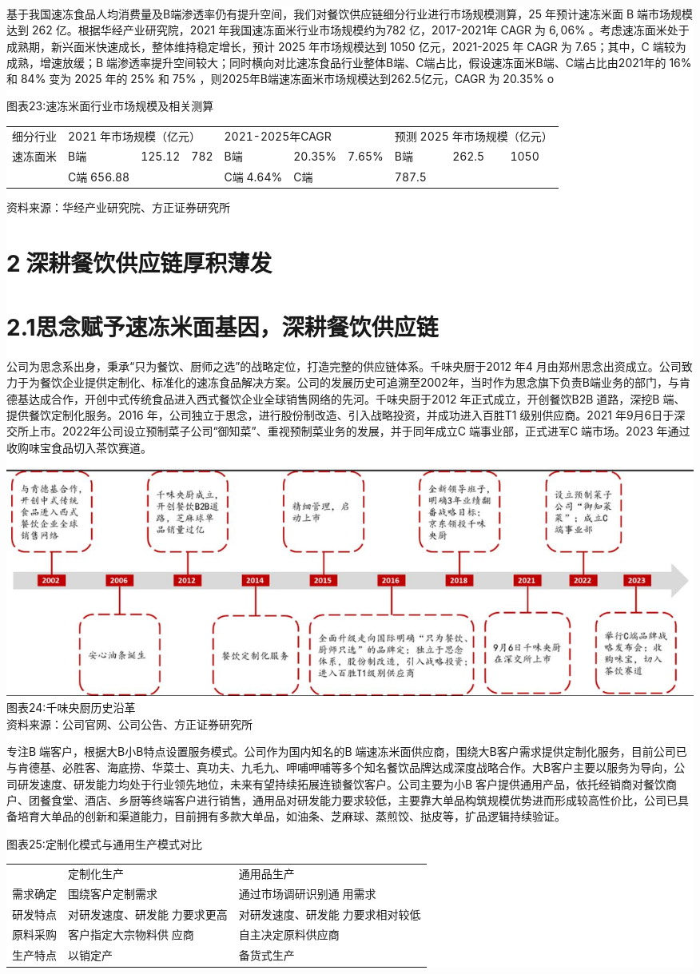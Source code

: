 基于我国速冻食品人均消费量及B端渗透率仍有提升空间，我们对餐饮供应链细分行业进行市场规模测算，25 年预计速冻米面 B 端市场规模达到 262 亿。根据华经产业研究院，2021 年我国速冻面米行业市场规模约为782 亿，2017-2021年 CAGR 为 $6 , 0 6 \%$ 。考虑速冻面米处于成熟期，新兴面米快速成长，整体维持稳定增长，预计 2025 年市场规模达到 1050 亿元，2021-2025 年 CAGR 为 7.65；其中，C 端较为成熟，增速放缓；B 端渗透率提升空间较大；同时横向对比速冻食品行业整体B端、C端占比，假设速冻面米B端、C端占比由2021年的 $16 \%$ 和 $84 \%$ 变为 2025 年的 $2 5 \%$ 和 $7 5 \%$ ，则2025年B端速冻面米市场规模达到262.5亿元，CAGR 为 $2 0 . 3 5 \%$ o

图表23:速冻米面行业市场规模及相关测算  

<table><tr><td>细分行业</td><td colspan="3">2021 年市场规模（亿元）</td><td colspan="3">2021-2025年CAGR</td><td colspan="3">预测 2025 年市场规模（亿元）</td></tr><tr><td rowspan="2">速冻面米</td><td>B端</td><td>125.12</td><td rowspan="2">782</td><td>B端</td><td>20.35%</td><td rowspan="2">7.65%</td><td>B端</td><td>262.5</td><td rowspan="2">1050</td></tr><tr><td>C端 656.88</td><td></td><td>C端 4.64%</td><td>C端</td><td>787.5</td><td></td></tr></table>

资料来源：华经产业研究院、方正证券研究所

# 2 深耕餐饮供应链厚积薄发

# 2.1思念赋予速冻米面基因，深耕餐饮供应链

公司为思念系出身，秉承“只为餐饮、厨师之选”的战略定位，打造完整的供应链体系。千味央厨于2012 年4 月由郑州思念出资成立。公司致力于为餐饮企业提供定制化、标准化的速冻食品解决方案。公司的发展历史可追溯至2002年，当时作为思念旗下负责B端业务的部门，与肯德基达成合作，开创中式传统食品进入西式餐饮企业全球销售网络的先河。千味央厨于2012 年正式成立，开创餐饮B2B 道路，深挖B 端、提供餐饮定制化服务。2016 年，公司独立于思念，进行股份制改造、引入战略投资，并成功进入百胜T1 级别供应商。2021 年9月6日于深交所上市。2022年公司设立预制菜子公司“御知菜”、重视预制菜业务的发展，并于同年成立C 端事业部，正式进军C 端市场。2023 年通过收购味宝食品切入茶饮赛道。

![](images/d2e46da3d58d426d9de6e92e0251471afe4ebc60f49b12d69d5ab3a4518bfd4f.jpg)  
图表24:千味央厨历史沿革  
资料来源：公司官网、公司公告、方正证券研究所

专注B 端客户，根据大B小B特点设置服务模式。公司作为国内知名的B 端速冻米面供应商，围绕大B客户需求提供定制化服务，目前公司已与肯德基、必胜客、海底捞、华菜士、真功夫、九毛九、呷哺呷哺等多个知名餐饮品牌达成深度战略合作。大B客户主要以服务为导向，公司研发速度、研发能力均处于行业领先地位，未来有望持续拓展连锁餐饮客户。公司主要为小B 客户提供通用产品，依托经销商对餐饮商户、团餐食堂、酒店、乡厨等终端客户进行销售，通用品对研发能力要求较低，主要靠大单品构筑规模优势进而形成较高性价比，公司已具备培育大单品的创新和渠道能力，目前拥有多款大单品，如油条、芝麻球、蒸煎饺、挞皮等，扩品逻辑持续验证。

图表25:定制化模式与通用生产模式对比  

<table><tr><td></td><td>定制化生产</td><td>通用品生产</td></tr><tr><td>需求确定</td><td>围绕客户定制需求</td><td>通过市场调研识别通 用需求</td></tr><tr><td>研发特点</td><td>对研发速度、研发能 力要求更高</td><td>对研发速度、研发能 力要求相对较低</td></tr><tr><td>原料采购</td><td>客户指定大宗物料供 应商</td><td>自主决定原料供应商</td></tr><tr><td>生产特点</td><td>以销定产</td><td>备货式生产</td></tr></table>
